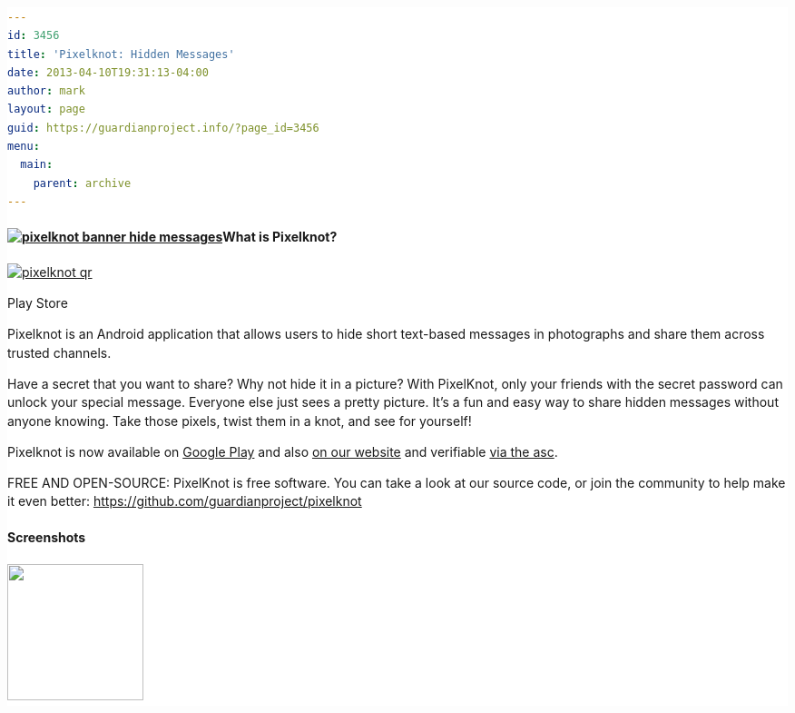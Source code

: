 ```yaml
---
id: 3456
title: 'Pixelknot: Hidden Messages'
date: 2013-04-10T19:31:13-04:00
author: mark
layout: page
guid: https://guardianproject.info/?page_id=3456
menu:
  main:
    parent: archive
---
```

#### [<img class="aligncenter size-full wp-image-11444" src="https://guardianproject.info/wp-content/uploads/2013/04/pixelknot_banner.002.png" alt="pixelknot banner hide messages" width="1024" height="512" srcset="https://guardianproject.info/wp-content/uploads/2013/04/pixelknot_banner.002.png 1024w, https://guardianproject.info/wp-content/uploads/2013/04/pixelknot_banner.002-300x150.png 300w" sizes="(max-width: 1024px) 100vw, 1024px" />](https://guardianproject.info/releases/PixelKnot-release-0.3-RC1.apk)What is Pixelknot?

<div id="attachment_11493" style="width: 123px" class="wp-caption alignright">
  <a href="https://play.google.com/store/apps/details?id=info.guardianproject.pixelknot" target="_blank"><img aria-describedby="caption-attachment-11493" class="size-full wp-image-11493 " src="https://guardianproject.info/wp-content/uploads/2013/04/pixelknot-qr1.png" alt="pixelknot qr" width="113" height="113" /></a>
  
  <p id="caption-attachment-11493" class="wp-caption-text">
    Play Store
  </p>
</div>

Pixelknot is an Android application that allows users to hide short text-based messages in photographs and share them across trusted channels.

Have a secret that you want to share? Why not hide it in a picture? With PixelKnot, only your friends with the secret password can unlock your special message. Everyone else just sees a pretty picture. It’s a fun and easy way to share hidden messages without anyone knowing. Take those pixels, twist them in a knot, and see for yourself!

Pixelknot is now available on <a title="Pixelknot on Google Play" href="https://play.google.com/store/apps/details?id=info.guardianproject.pixelknot" target="_blank">Google Play</a> and also <a title="Pixelknot apk" href="https://guardianproject.info/releases/pixelknot-latest.apk" target="_blank">on our website</a> and verifiable <a title="Pixelknot asc" href="https://guardianproject.info/releases/pixelknot-latest.apk.asc" target="_blank">via the asc</a>.

FREE AND OPEN-SOURCE: PixelKnot is free software. You can take a look at our source code, or join the community to help make it even better: <https://github.com/guardianproject/pixelknot>

#### Screenshots

<div id='gallery-14' class='gallery galleryid-3456 gallery-columns-4 gallery-size-thumbnail'>
  <dl class='gallery-item'>
    <dt class='gallery-icon portrait'>
      <a href='https://guardianproject.info/wp-content/uploads/2013/04/Screenshot_20161025-091621_s.jpg'><img width="150" height="150" src="https://guardianproject.info/wp-content/uploads/2013/04/Screenshot_20161025-091621_s-150x150.jpg" class="attachment-thumbnail size-thumbnail" alt="" /></a>
    </dt>
  </dl>
  